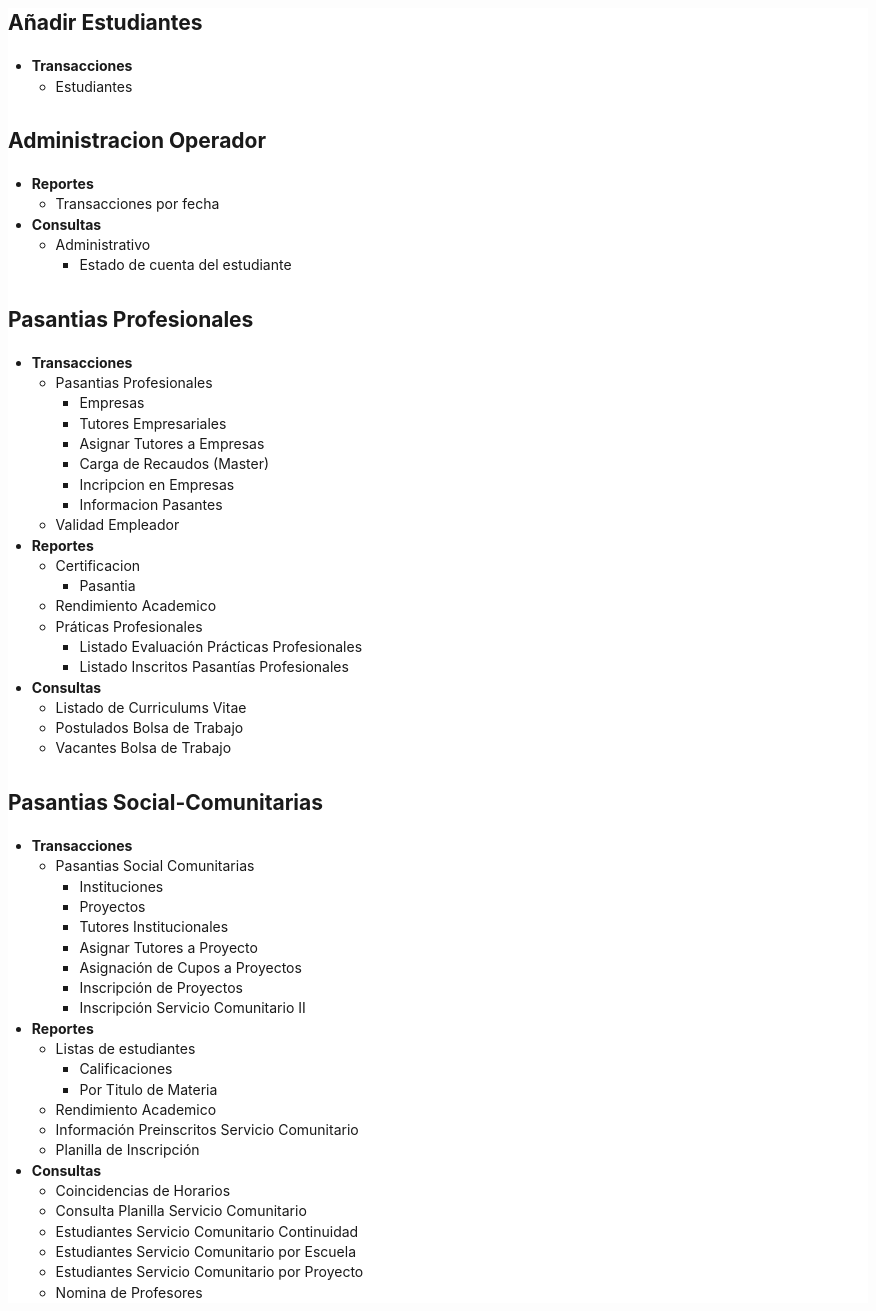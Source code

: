 ## Añadir Estudiantes

* **Transacciones**
  * Estudiantes

## Administracion Operador

* **Reportes**
  * Transacciones por fecha
* **Consultas**
  * Administrativo
    * Estado de cuenta del estudiante

## Pasantias Profesionales

* **Transacciones**
  * Pasantias Profesionales
    * Empresas
    * Tutores Empresariales
    * Asignar Tutores a Empresas
    * Carga de Recaudos (Master)
    * Incripcion en Empresas
    * Informacion Pasantes
  * Validad Empleador
* **Reportes**
  * Certificacion
    * Pasantia
  * Rendimiento Academico
  * Práticas Profesionales
    * Listado Evaluación Prácticas Profesionales
    * Listado Inscritos Pasantías Profesionales
* **Consultas**
  * Listado de Curriculums Vitae
  * Postulados Bolsa de Trabajo
  * Vacantes Bolsa de Trabajo

## Pasantias Social-Comunitarias

* **Transacciones**
  * Pasantias Social Comunitarias
    * Instituciones
    * Proyectos
    * Tutores Institucionales
    * Asignar Tutores a Proyecto
    * Asignación de Cupos a Proyectos
    * Inscripción de Proyectos
    * Inscripción Servicio Comunitario II
* **Reportes**
  * Listas de estudiantes
    * Calificaciones
    * Por Titulo de Materia
  * Rendimiento Academico
  * Información Preinscritos Servicio Comunitario
  * Planilla de Inscripción
* **Consultas**
  * Coincidencias de Horarios
  * Consulta Planilla Servicio Comunitario
  * Estudiantes Servicio Comunitario Continuidad
  * Estudiantes Servicio Comunitario por Escuela
  * Estudiantes Servicio Comunitario por Proyecto
  * Nomina de Profesores
